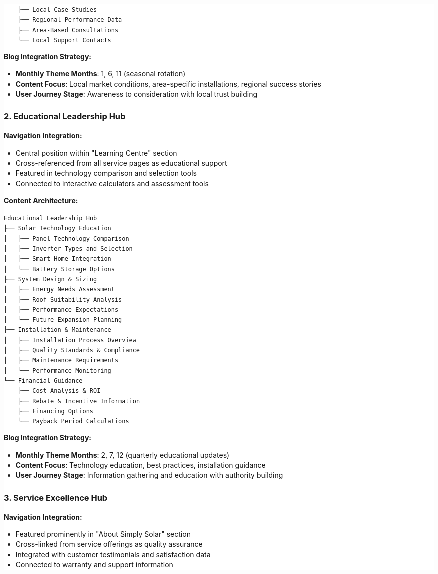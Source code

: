 ```
    ├── Local Case Studies
    ├── Regional Performance Data
    ├── Area-Based Consultations
    └── Local Support Contacts
```

**Blog Integration Strategy:**
- **Monthly Theme Months**: 1, 6, 11 (seasonal rotation)
- **Content Focus**: Local market conditions, area-specific installations, regional success stories
- **User Journey Stage**: Awareness to consideration with local trust building

### 2. Educational Leadership Hub

**Navigation Integration:**
- Central position within "Learning Centre" section
- Cross-referenced from all service pages as educational support
- Featured in technology comparison and selection tools
- Connected to interactive calculators and assessment tools

**Content Architecture:**
```
Educational Leadership Hub
├── Solar Technology Education
│   ├── Panel Technology Comparison
│   ├── Inverter Types and Selection
│   ├── Smart Home Integration
│   └── Battery Storage Options
├── System Design & Sizing
│   ├── Energy Needs Assessment
│   ├── Roof Suitability Analysis
│   ├── Performance Expectations
│   └── Future Expansion Planning
├── Installation & Maintenance
│   ├── Installation Process Overview
│   ├── Quality Standards & Compliance
│   ├── Maintenance Requirements
│   └── Performance Monitoring
└── Financial Guidance
    ├── Cost Analysis & ROI
    ├── Rebate & Incentive Information
    ├── Financing Options
    └── Payback Period Calculations
```

**Blog Integration Strategy:**
- **Monthly Theme Months**: 2, 7, 12 (quarterly educational updates)
- **Content Focus**: Technology education, best practices, installation guidance
- **User Journey Stage**: Information gathering and education with authority building

### 3. Service Excellence Hub

**Navigation Integration:**
- Featured prominently in "About Simply Solar" section
- Cross-linked from service offerings as quality assurance
- Integrated with customer testimonials and satisfaction data
- Connected to warranty and support information
